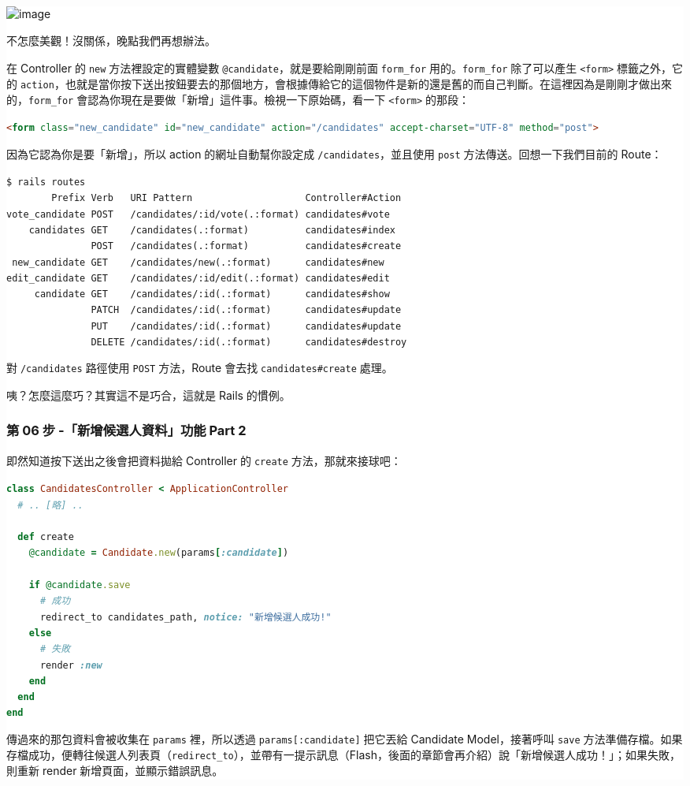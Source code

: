 ![image](/images/chapter13/vote-candidate-02.png)

不怎麼美觀！沒關係，晚點我們再想辦法。

在 Controller 的 `new` 方法裡設定的實體變數 `@candidate`，就是要給剛剛前面 `form_for` 用的。`form_for` 除了可以產生 `<form>` 標籤之外，它的 `action`，也就是當你按下送出按鈕要去的那個地方，會根據傳給它的這個物件是新的還是舊的而自己判斷。在這裡因為是剛剛才做出來的，`form_for` 會認為你現在是要做「新增」這件事。檢視一下原始碼，看一下 `<form>` 的那段：

```html
<form class="new_candidate" id="new_candidate" action="/candidates" accept-charset="UTF-8" method="post">
```

因為它認為你是要「新增」，所以 action 的網址自動幫你設定成 `/candidates`，並且使用 `post` 方法傳送。回想一下我們目前的 Route：

    $ rails routes
            Prefix Verb   URI Pattern                    Controller#Action
    vote_candidate POST   /candidates/:id/vote(.:format) candidates#vote
        candidates GET    /candidates(.:format)          candidates#index
                   POST   /candidates(.:format)          candidates#create
     new_candidate GET    /candidates/new(.:format)      candidates#new
    edit_candidate GET    /candidates/:id/edit(.:format) candidates#edit
         candidate GET    /candidates/:id(.:format)      candidates#show
                   PATCH  /candidates/:id(.:format)      candidates#update
                   PUT    /candidates/:id(.:format)      candidates#update
                   DELETE /candidates/:id(.:format)      candidates#destroy

對 `/candidates` 路徑使用 `POST` 方法，Route 會去找 `candidates#create` 處理。

咦？怎麼這麼巧？其實這不是巧合，這就是 Rails 的慣例。

### <a name="step06"></a>第 06 步 -「新增候選人資料」功能 Part 2

即然知道按下送出之後會把資料拋給 Controller 的 `create` 方法，那就來接球吧：

```ruby
class CandidatesController < ApplicationController
  # .. [略] ..

  def create
    @candidate = Candidate.new(params[:candidate])

    if @candidate.save
      # 成功
      redirect_to candidates_path, notice: "新增候選人成功!"
    else
      # 失敗
      render :new
    end
  end
end
```

傳過來的那包資料會被收集在 `params` 裡，所以透過 `params[:candidate]` 把它丟給 Candidate Model，接著呼叫 `save` 方法準備存檔。如果存檔成功，便轉往候選人列表頁（`redirect_to`），並帶有一提示訊息（Flash，後面的章節會再介紹）說「新增候選人成功！」；如果失敗，則重新 render 新增頁面，並顯示錯誤訊息。
